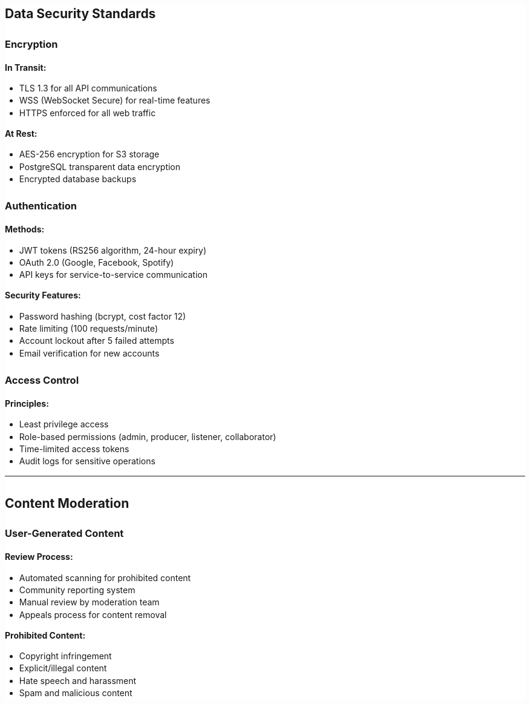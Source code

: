
## Data Security Standards

### Encryption

**In Transit:**
- TLS 1.3 for all API communications
- WSS (WebSocket Secure) for real-time features
- HTTPS enforced for all web traffic

**At Rest:**
- AES-256 encryption for S3 storage
- PostgreSQL transparent data encryption
- Encrypted database backups

### Authentication

**Methods:**
- JWT tokens (RS256 algorithm, 24-hour expiry)
- OAuth 2.0 (Google, Facebook, Spotify)
- API keys for service-to-service communication

**Security Features:**
- Password hashing (bcrypt, cost factor 12)
- Rate limiting (100 requests/minute)
- Account lockout after 5 failed attempts
- Email verification for new accounts

### Access Control

**Principles:**
- Least privilege access
- Role-based permissions (admin, producer, listener, collaborator)
- Time-limited access tokens
- Audit logs for sensitive operations

---

## Content Moderation

### User-Generated Content

**Review Process:**
- Automated scanning for prohibited content
- Community reporting system
- Manual review by moderation team
- Appeals process for content removal

**Prohibited Content:**
- Copyright infringement
- Explicit/illegal content
- Hate speech and harassment
- Spam and malicious content
